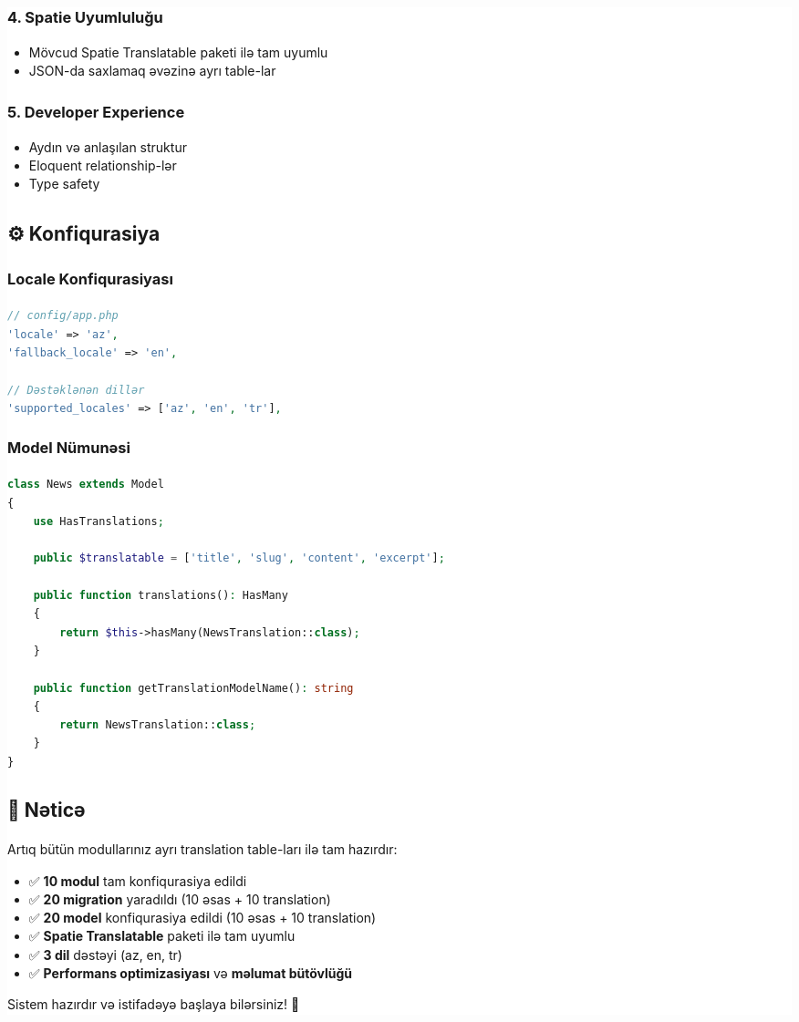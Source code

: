 ### 4. **Spatie Uyumluluğu**
- Mövcud Spatie Translatable paketi ilə tam uyumlu
- JSON-da saxlamaq əvəzinə ayrı table-lar

### 5. **Developer Experience**
- Aydın və anlaşılan struktur
- Eloquent relationship-lər
- Type safety

## ⚙️ Konfiqurasiya

### Locale Konfiqurasiyası
```php
// config/app.php
'locale' => 'az',
'fallback_locale' => 'en',

// Dəstəklənən dillər
'supported_locales' => ['az', 'en', 'tr'],
```

### Model Nümunəsi
```php
class News extends Model
{
    use HasTranslations;
    
    public $translatable = ['title', 'slug', 'content', 'excerpt'];
    
    public function translations(): HasMany
    {
        return $this->hasMany(NewsTranslation::class);
    }
    
    public function getTranslationModelName(): string
    {
        return NewsTranslation::class;
    }
}
```

## 🎯 Nəticə

Artıq bütün modullarınız ayrı translation table-ları ilə tam hazırdır:

- ✅ **10 modul** tam konfiqurasiya edildi
- ✅ **20 migration** yaradıldı (10 əsas + 10 translation)
- ✅ **20 model** konfiqurasiya edildi (10 əsas + 10 translation)
- ✅ **Spatie Translatable** paketi ilə tam uyumlu
- ✅ **3 dil** dəstəyi (az, en, tr)
- ✅ **Performans optimizasiyası** və **məlumat bütövlüğü**

Sistem hazırdır və istifadəyə başlaya bilərsiniz! 🚀
